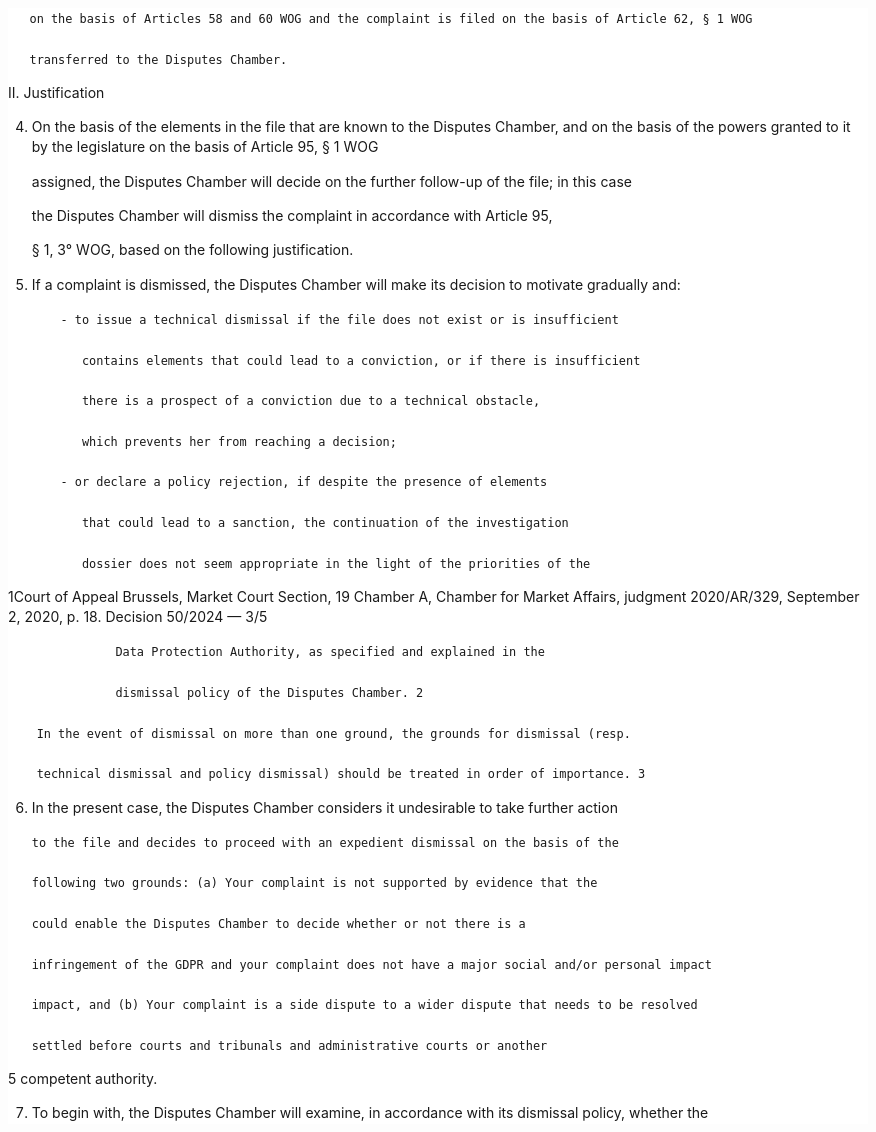        on the basis of Articles 58 and 60 WOG and the complaint is filed on the basis of Article 62, § 1 WOG

       transferred to the Disputes Chamber.

II. Justification

 4. On the basis of the elements in the file that are known to the Disputes Chamber, and on the basis
       of the powers granted to it by the legislature on the basis of Article 95, § 1 WOG

       assigned, the Disputes Chamber will decide on the further follow-up of the file; in this case

       the Disputes Chamber will dismiss the complaint in accordance with Article 95,

       § 1, 3° WOG, based on the following justification.

 5. If a complaint is dismissed, the Disputes Chamber will make its decision
       to motivate gradually and:

            - to issue a technical dismissal if the file does not exist or is insufficient

               contains elements that could lead to a conviction, or if there is insufficient

               there is a prospect of a conviction due to a technical obstacle,

               which prevents her from reaching a decision;

            - or declare a policy rejection, if despite the presence of elements

               that could lead to a sanction, the continuation of the investigation

               dossier does not seem appropriate in the light of the priorities of the

1Court of Appeal Brussels, Market Court Section, 19 Chamber A, Chamber for Market Affairs, judgment 2020/AR/329, September 2, 2020,
p. 18. Decision 50/2024 — 3/5

                   Data Protection Authority, as specified and explained in the

                   dismissal policy of the Disputes Chamber. 2

        In the event of dismissal on more than one ground, the grounds for dismissal (resp.

        technical dismissal and policy dismissal) should be treated in order of importance. 3

 6. In the present case, the Disputes Chamber considers it undesirable to take further action

        to the file and decides to proceed with an expedient dismissal on the basis of the

        following two grounds: (a) Your complaint is not supported by evidence that the

        could enable the Disputes Chamber to decide whether or not there is a

        infringement of the GDPR and your complaint does not have a major social and/or personal impact

        impact, and (b) Your complaint is a side dispute to a wider dispute that needs to be resolved

        settled before courts and tribunals and administrative courts or another

5 competent authority.

 7. To begin with, the Disputes Chamber will examine, in accordance with its dismissal policy, whether the
